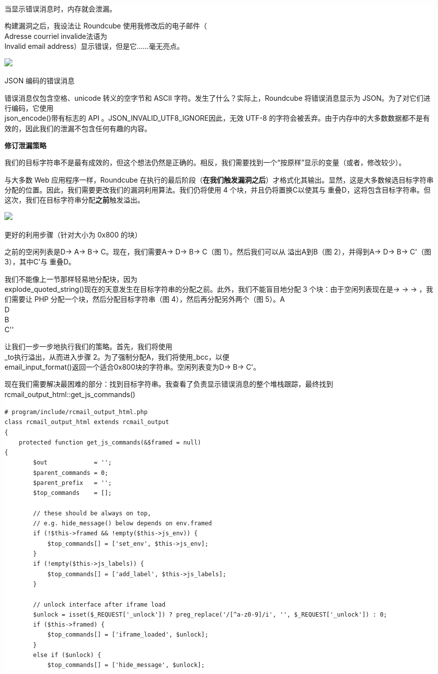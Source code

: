 当显示错误消息时，内存就会泄漏。  
  
构建漏洞之后，我设法让 Roundcube 使用我修改后的电子邮件（  
Adresse courriel invalide法语为  
Invalid email address）显示错误，但是它……毫无亮点。  
  
![](https://mmbiz.qpic.cn/sz_mmbiz_png/rWGOWg48tacP446WExM6COP1Ody0bwJiagPRicG7T5fVK7NiaG8MayWo8VGPsP2gN0MYVsCY8B7yPVWHnSu12VQOg/640?wx_fmt=png&from=appmsg "")  
  
JSON 编码的错误消息  
  
错误消息仅包含空格、unicode 转义的空字节和 ASCII 字符。发生了什么？实际上，Roundcube 将错误消息显示为 JSON。为了对它们进行编码，它使用  
json_encode()带有标志的 API 。JSON_INVALID_UTF8_IGNORE因此，无效 UTF-8 的字符会被丢弃。由于内存中的大多数数据都不是有效的，因此我们的泄漏不包含任何有趣的内容。  
  
**修订泄漏策略**  
  
我们的目标字符串不是最有成效的，但这个想法仍然是正确的。相反，我们需要找到一个“按原样”显示的变量（或者，修改较少）。  
  
与大多数 Web 应用程序一样，Roundcube 在执行的最后阶段（**在我们触发漏洞之后**）才格式化其输出。显然，这是大多数候选目标字符串分配的位置。因此，我们需要更改我们的漏洞利用算法。我们仍将使用 4 个块，并且仍将置换C以使其与 重叠D，这将包含目标字符串。但这次，我们在目标字符串分配**之前**触发溢出。  
  
![](https://mmbiz.qpic.cn/sz_mmbiz_png/rWGOWg48tacP446WExM6COP1Ody0bwJiaNwAzyibcWdS98SdqtoS0EPwDibYa6639N8JngctlpK05sSsGhibkAz2Ww/640?wx_fmt=png&from=appmsg "")  
  
更好的利用步骤（针对大小为 0x800 的块）  
  
之前的空闲列表是D→ A→ B→ C。现在，我们需要A→ D→ B→ C（图 1）。然后我们可以从 溢出A到B（图 2），并得到A→ D→ B→ C'（图 3），其中C'与 重叠D。  
  
我们不能像上一节那样轻易地分配块，因为  
explode_quoted_string()现在的天意发生在目标字符串的分配之前。此外，我们不能盲目地分配 3 个块：由于空闲列表现在是→ → → ，我们需要让 PHP 分配一个块，然后分配目标字符串（图 4），然后再分配另外两个（图 5）。A  
D  
B  
C''  
  
让我们一步一步地执行我们的策略。首先，我们将使用  
_to执行溢出，从而进入步骤 2。为了强制分配A，我们将使用_bcc，以便  
email_input_format()返回一个适合0x800块的字符串。空闲列表变为D→ B→ C'。  
  
现在我们需要解决最困难的部分：找到目标字符串。我查看了负责显示错误消息的整个堆栈跟踪，最终找到  
rcmail_output_html::get_js_commands()  
```
# program/include/rcmail_output_html.php    
class rcmail_output_html extends rcmail_output
{
    protected function get_js_commands(&$framed = null)
{
        $out             = '';
        $parent_commands = 0;
        $parent_prefix   = '';
        $top_commands    = [];

        // these should be always on top,
        // e.g. hide_message() below depends on env.framed
        if (!$this->framed && !empty($this->js_env)) {
            $top_commands[] = ['set_env', $this->js_env];
        }
        if (!empty($this->js_labels)) {
            $top_commands[] = ['add_label', $this->js_labels];
        }

        // unlock interface after iframe load
        $unlock = isset($_REQUEST['_unlock']) ? preg_replace('/[^a-z0-9]/i', '', $_REQUEST['_unlock']) : 0;
        if ($this->framed) {
            $top_commands[] = ['iframe_loaded', $unlock];
        }
        else if ($unlock) {
            $top_commands[] = ['hide_message', $unlock];
```